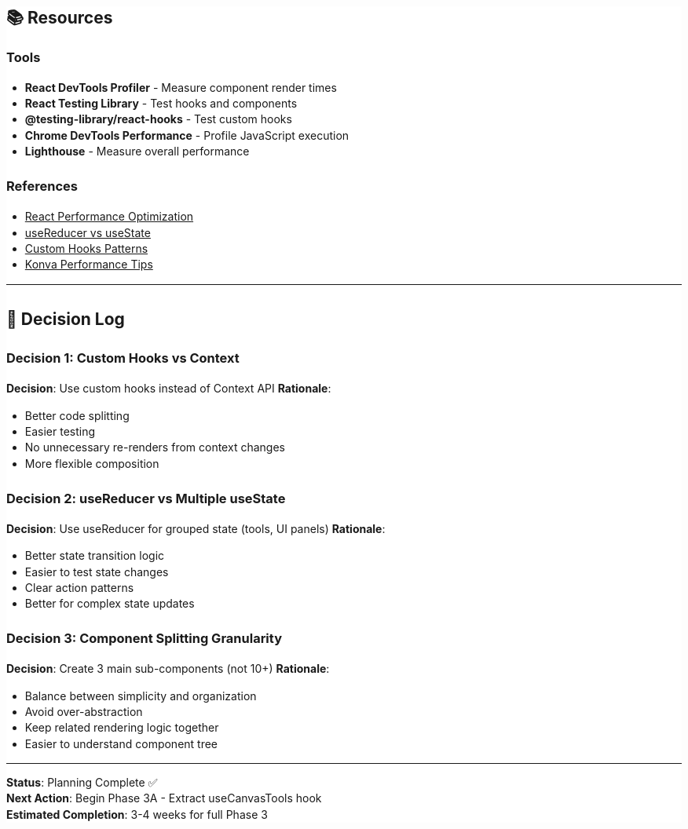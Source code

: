 
## 📚 Resources

### Tools
- **React DevTools Profiler** - Measure component render times
- **React Testing Library** - Test hooks and components
- **@testing-library/react-hooks** - Test custom hooks
- **Chrome DevTools Performance** - Profile JavaScript execution
- **Lighthouse** - Measure overall performance

### References
- [React Performance Optimization](https://react.dev/learn/render-and-commit)
- [useReducer vs useState](https://react.dev/reference/react/useReducer)
- [Custom Hooks Patterns](https://react.dev/learn/reusing-logic-with-custom-hooks)
- [Konva Performance Tips](https://konvajs.org/docs/performance/All_Performance_Tips.html)

---

## 💬 Decision Log

### Decision 1: Custom Hooks vs Context
**Decision**: Use custom hooks instead of Context API
**Rationale**: 
- Better code splitting
- Easier testing
- No unnecessary re-renders from context changes
- More flexible composition

### Decision 2: useReducer vs Multiple useState
**Decision**: Use useReducer for grouped state (tools, UI panels)
**Rationale**:
- Better state transition logic
- Easier to test state changes
- Clear action patterns
- Better for complex state updates

### Decision 3: Component Splitting Granularity
**Decision**: Create 3 main sub-components (not 10+)
**Rationale**:
- Balance between simplicity and organization
- Avoid over-abstraction
- Keep related rendering logic together
- Easier to understand component tree

---

**Status**: Planning Complete ✅  
**Next Action**: Begin Phase 3A - Extract useCanvasTools hook  
**Estimated Completion**: 3-4 weeks for full Phase 3
